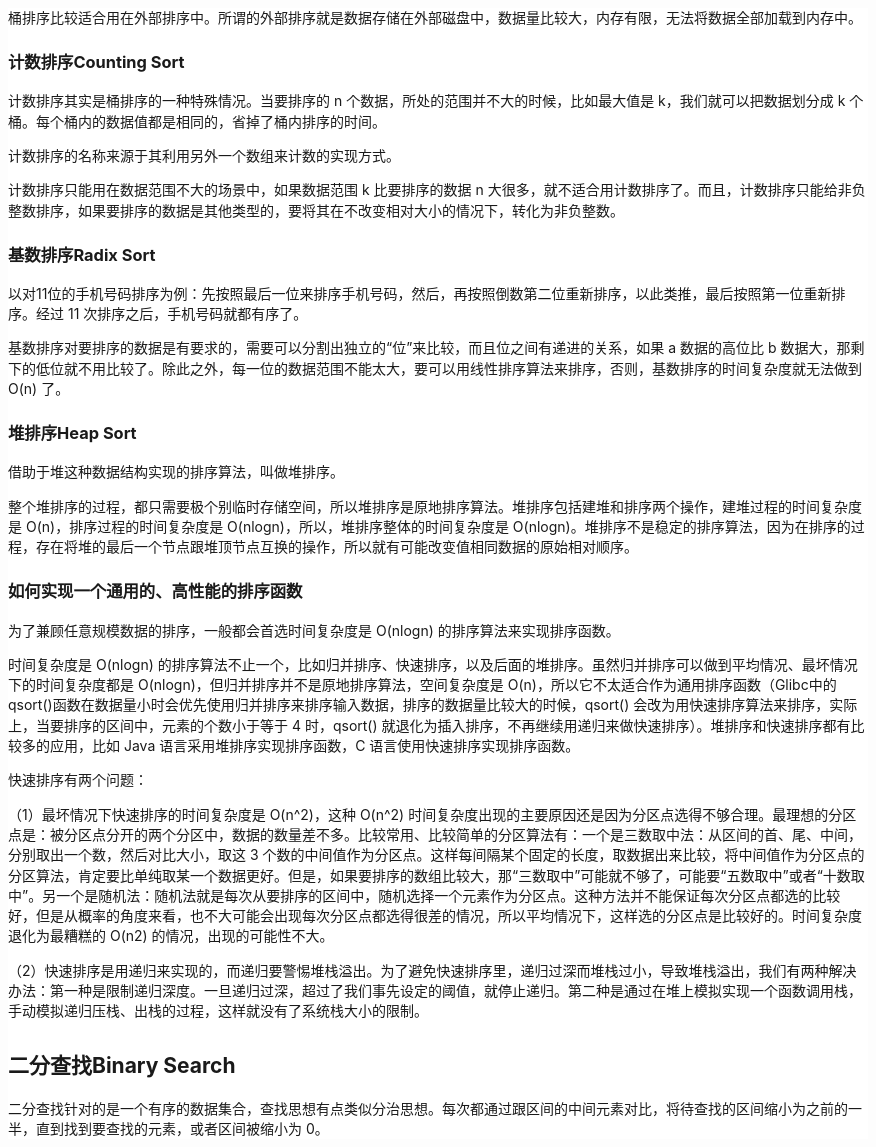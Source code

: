 桶排序比较适合用在外部排序中。所谓的外部排序就是数据存储在外部磁盘中，数据量比较大，内存有限，无法将数据全部加载到内存中。

 

### 计数排序Counting Sort

计数排序其实是桶排序的一种特殊情况。当要排序的 n 个数据，所处的范围并不大的时候，比如最大值是 k，我们就可以把数据划分成 k 个桶。每个桶内的数据值都是相同的，省掉了桶内排序的时间。

计数排序的名称来源于其利用另外一个数组来计数的实现方式。

计数排序只能用在数据范围不大的场景中，如果数据范围 k 比要排序的数据 n 大很多，就不适合用计数排序了。而且，计数排序只能给非负整数排序，如果要排序的数据是其他类型的，要将其在不改变相对大小的情况下，转化为非负整数。

 

### 基数排序Radix Sort

以对11位的手机号码排序为例：先按照最后一位来排序手机号码，然后，再按照倒数第二位重新排序，以此类推，最后按照第一位重新排序。经过 11 次排序之后，手机号码就都有序了。

基数排序对要排序的数据是有要求的，需要可以分割出独立的“位”来比较，而且位之间有递进的关系，如果 a 数据的高位比 b 数据大，那剩下的低位就不用比较了。除此之外，每一位的数据范围不能太大，要可以用线性排序算法来排序，否则，基数排序的时间复杂度就无法做到 O(n) 了。

 

### 堆排序Heap Sort

借助于堆这种数据结构实现的排序算法，叫做堆排序。

整个堆排序的过程，都只需要极个别临时存储空间，所以堆排序是原地排序算法。堆排序包括建堆和排序两个操作，建堆过程的时间复杂度是 O(n)，排序过程的时间复杂度是 O(nlogn)，所以，堆排序整体的时间复杂度是 O(nlogn)。堆排序不是稳定的排序算法，因为在排序的过程，存在将堆的最后一个节点跟堆顶节点互换的操作，所以就有可能改变值相同数据的原始相对顺序。

 

### 如何实现一个通用的、高性能的排序函数

为了兼顾任意规模数据的排序，一般都会首选时间复杂度是 O(nlogn) 的排序算法来实现排序函数。

时间复杂度是 O(nlogn) 的排序算法不止一个，比如归并排序、快速排序，以及后面的堆排序。虽然归并排序可以做到平均情况、最坏情况下的时间复杂度都是 O(nlogn)，但归并排序并不是原地排序算法，空间复杂度是 O(n)，所以它不太适合作为通用排序函数（Glibc中的qsort()函数在数据量小时会优先使用归并排序来排序输入数据，排序的数据量比较大的时候，qsort() 会改为用快速排序算法来排序，实际上，当要排序的区间中，元素的个数小于等于 4 时，qsort() 就退化为插入排序，不再继续用递归来做快速排序）。堆排序和快速排序都有比较多的应用，比如 Java 语言采用堆排序实现排序函数，C 语言使用快速排序实现排序函数。

快速排序有两个问题：

（1）最坏情况下快速排序的时间复杂度是 O(n^2)，这种 O(n^2) 时间复杂度出现的主要原因还是因为分区点选得不够合理。最理想的分区点是：被分区点分开的两个分区中，数据的数量差不多。比较常用、比较简单的分区算法有：一个是三数取中法：从区间的首、尾、中间，分别取出一个数，然后对比大小，取这 3 个数的中间值作为分区点。这样每间隔某个固定的长度，取数据出来比较，将中间值作为分区点的分区算法，肯定要比单纯取某一个数据更好。但是，如果要排序的数组比较大，那“三数取中”可能就不够了，可能要“五数取中”或者“十数取中”。另一个是随机法：随机法就是每次从要排序的区间中，随机选择一个元素作为分区点。这种方法并不能保证每次分区点都选的比较好，但是从概率的角度来看，也不大可能会出现每次分区点都选得很差的情况，所以平均情况下，这样选的分区点是比较好的。时间复杂度退化为最糟糕的 O(n2) 的情况，出现的可能性不大。

（2）快速排序是用递归来实现的，而递归要警惕堆栈溢出。为了避免快速排序里，递归过深而堆栈过小，导致堆栈溢出，我们有两种解决办法：第一种是限制递归深度。一旦递归过深，超过了我们事先设定的阈值，就停止递归。第二种是通过在堆上模拟实现一个函数调用栈，手动模拟递归压栈、出栈的过程，这样就没有了系统栈大小的限制。

 

 

## 二分查找Binary Search

二分查找针对的是一个有序的数据集合，查找思想有点类似分治思想。每次都通过跟区间的中间元素对比，将待查找的区间缩小为之前的一半，直到找到要查找的元素，或者区间被缩小为 0。
